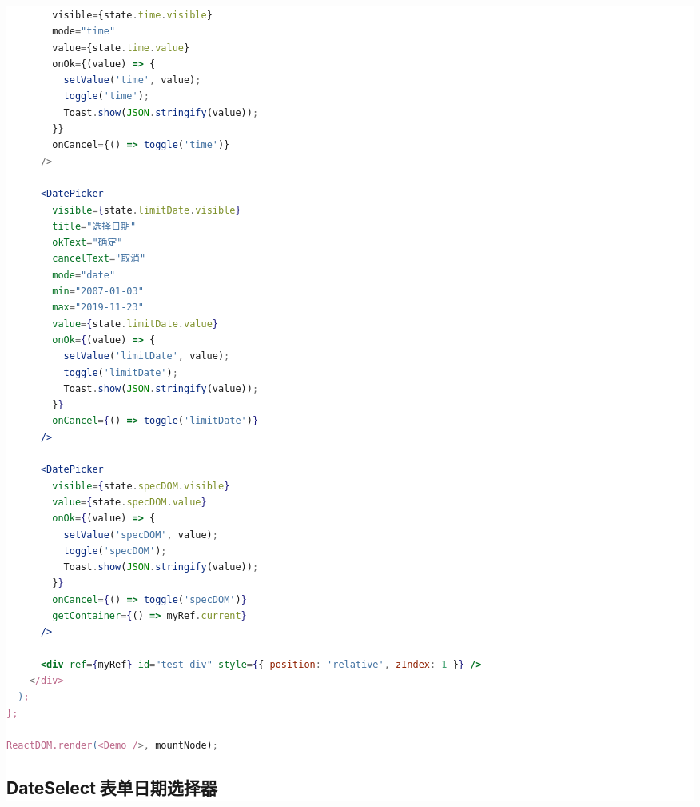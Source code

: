 ```jsx
        visible={state.time.visible}
        mode="time"
        value={state.time.value}
        onOk={(value) => {
          setValue('time', value);
          toggle('time');
          Toast.show(JSON.stringify(value));
        }}
        onCancel={() => toggle('time')}
      />

      <DatePicker
        visible={state.limitDate.visible}
        title="选择日期"
        okText="确定"
        cancelText="取消"
        mode="date"
        min="2007-01-03"
        max="2019-11-23"
        value={state.limitDate.value}
        onOk={(value) => {
          setValue('limitDate', value);
          toggle('limitDate');
          Toast.show(JSON.stringify(value));
        }}
        onCancel={() => toggle('limitDate')}
      />

      <DatePicker
        visible={state.specDOM.visible}
        value={state.specDOM.value}
        onOk={(value) => {
          setValue('specDOM', value);
          toggle('specDOM');
          Toast.show(JSON.stringify(value));
        }}
        onCancel={() => toggle('specDOM')}
        getContainer={() => myRef.current}
      />

      <div ref={myRef} id="test-div" style={{ position: 'relative', zIndex: 1 }} />
    </div>
  );
};

ReactDOM.render(<Demo />, mountNode);
```

## DateSelect 表单日期选择器
